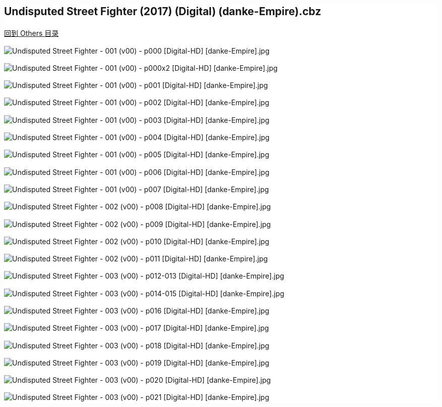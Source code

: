 ## Undisputed Street Fighter (2017) (Digital) (danke-Empire).cbz


[回到 Others 目录](https://github.com/alicewish/markdown/blob/master/series/Others.md)


![Undisputed Street Fighter - 001 (v00) - p000 [Digital-HD] [danke-Empire].jpg](https://wx1.sinaimg.cn/large/6a9fdecagy1fluoqjcf8mj21kw1zcu0x.jpg)

![Undisputed Street Fighter - 001 (v00) - p000x2 [Digital-HD] [danke-Empire].jpg](https://wx1.sinaimg.cn/large/6a9fdecagy1fluoqlzd3pj21kw1tlmzs.jpg)

![Undisputed Street Fighter - 001 (v00) - p001 [Digital-HD] [danke-Empire].jpg](https://wx1.sinaimg.cn/large/6a9fdecagy1fluoqp82vnj21kw1t10zt.jpg)

![Undisputed Street Fighter - 001 (v00) - p002 [Digital-HD] [danke-Empire].jpg](https://wx1.sinaimg.cn/large/6a9fdecagy1fluoqt422pj21kw1t1ngk.jpg)

![Undisputed Street Fighter - 001 (v00) - p003 [Digital-HD] [danke-Empire].jpg](https://wx1.sinaimg.cn/large/6a9fdecagy1fluoqwkq2zj21kw1t1tqi.jpg)

![Undisputed Street Fighter - 001 (v00) - p004 [Digital-HD] [danke-Empire].jpg](https://wx1.sinaimg.cn/large/6a9fdecagy1fluor1o5yhj21kw1t1e82.jpg)

![Undisputed Street Fighter - 001 (v00) - p005 [Digital-HD] [danke-Empire].jpg](https://wx1.sinaimg.cn/large/6a9fdecagy1fluor5c3abj21kw1t14fl.jpg)

![Undisputed Street Fighter - 001 (v00) - p006 [Digital-HD] [danke-Empire].jpg](https://wx1.sinaimg.cn/large/6a9fdecagy1fluor9i4haj21kw1t1b29.jpg)

![Undisputed Street Fighter - 001 (v00) - p007 [Digital-HD] [danke-Empire].jpg](https://wx1.sinaimg.cn/large/6a9fdecagy1fluoriod4oj21kw1t1e85.jpg)

![Undisputed Street Fighter - 002 (v00) - p008 [Digital-HD] [danke-Empire].jpg](https://wx1.sinaimg.cn/large/6a9fdecagy1fluorngk55j21kw1t1x6p.jpg)

![Undisputed Street Fighter - 002 (v00) - p009 [Digital-HD] [danke-Empire].jpg](https://wx1.sinaimg.cn/large/6a9fdecagy1fluort9tyvj21kw1t1npe.jpg)

![Undisputed Street Fighter - 002 (v00) - p010 [Digital-HD] [danke-Empire].jpg](https://wx1.sinaimg.cn/large/6a9fdecagy1fluorysqwzj21kw1t17wi.jpg)

![Undisputed Street Fighter - 002 (v00) - p011 [Digital-HD] [danke-Empire].jpg](https://wx1.sinaimg.cn/large/6a9fdecagy1fluos4zvuoj21kw1t1u0y.jpg)

![Undisputed Street Fighter - 003 (v00) - p012-013 [Digital-HD] [danke-Empire].jpg](https://wx1.sinaimg.cn/large/6a9fdecagy1fpldew853wj21kw0wiaw9.jpg)

![Undisputed Street Fighter - 003 (v00) - p014-015 [Digital-HD] [danke-Empire].jpg](https://wx1.sinaimg.cn/large/6a9fdecagy1fluosth9naj21kw0wiqv8.jpg)

![Undisputed Street Fighter - 003 (v00) - p016 [Digital-HD] [danke-Empire].jpg](https://wx1.sinaimg.cn/large/6a9fdecagy1fluosyojowj21kw1t1u0x.jpg)

![Undisputed Street Fighter - 003 (v00) - p017 [Digital-HD] [danke-Empire].jpg](https://wx1.sinaimg.cn/large/6a9fdecagy1fluot4asgoj21kw1t1u0y.jpg)

![Undisputed Street Fighter - 003 (v00) - p018 [Digital-HD] [danke-Empire].jpg](https://wx1.sinaimg.cn/large/6a9fdecagy1fluot9mv89j21kw1t14qq.jpg)

![Undisputed Street Fighter - 003 (v00) - p019 [Digital-HD] [danke-Empire].jpg](https://wx1.sinaimg.cn/large/6a9fdecagy1fluotggpmtj21kw1t1u0z.jpg)

![Undisputed Street Fighter - 003 (v00) - p020 [Digital-HD] [danke-Empire].jpg](https://wx1.sinaimg.cn/large/6a9fdecagy1fluotm7zabj21kw1t1e82.jpg)

![Undisputed Street Fighter - 003 (v00) - p021 [Digital-HD] [danke-Empire].jpg](https://wx1.sinaimg.cn/large/6a9fdecagy1fluotsg3hyj21kw1t1qv6.jpg)
